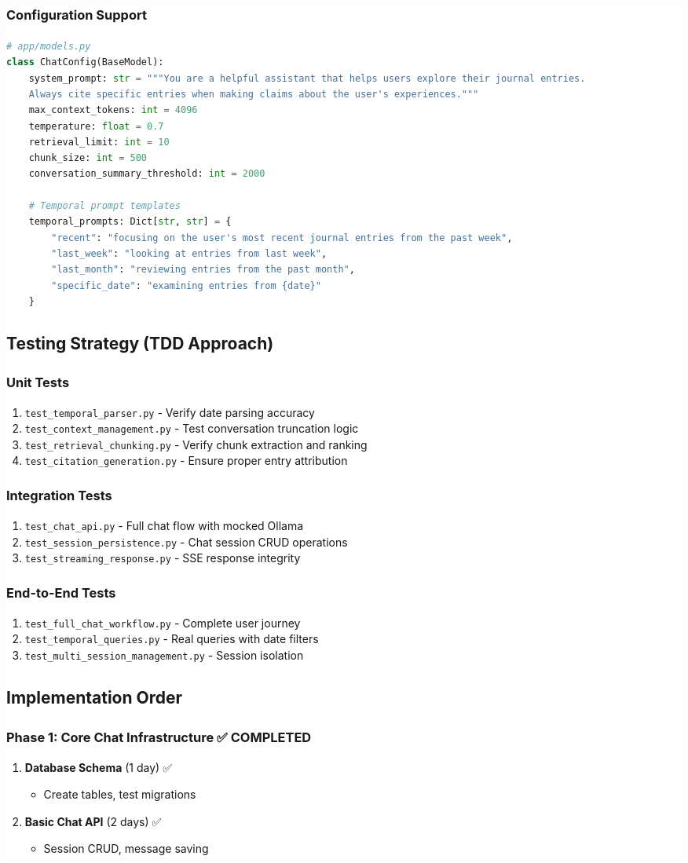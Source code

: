 ### Configuration Support

```python
# app/models.py
class ChatConfig(BaseModel):
    system_prompt: str = """You are a helpful assistant that helps users explore their journal entries.
    Always cite specific entries when making claims about the user's experiences."""
    max_context_tokens: int = 4096
    temperature: float = 0.7
    retrieval_limit: int = 10
    chunk_size: int = 500
    conversation_summary_threshold: int = 2000

    # Temporal prompt templates
    temporal_prompts: Dict[str, str] = {
        "recent": "focusing on the user's most recent journal entries from the past week",
        "last_week": "looking at entries from last week",
        "last_month": "reviewing entries from the past month",
        "specific_date": "examining entries from {date}"
    }
```

## Testing Strategy (TDD Approach)

### Unit Tests
1. `test_temporal_parser.py` - Verify date parsing accuracy
2. `test_context_management.py` - Test conversation truncation logic
3. `test_retrieval_chunking.py` - Verify chunk extraction and ranking
4. `test_citation_generation.py` - Ensure proper entry attribution

### Integration Tests
1. `test_chat_api.py` - Full chat flow with mocked Ollama
2. `test_session_persistence.py` - Chat session CRUD operations
3. `test_streaming_response.py` - SSE response integrity

### End-to-End Tests
1. `test_full_chat_workflow.py` - Complete user journey
2. `test_temporal_queries.py` - Real queries with date filters
3. `test_multi_session_management.py` - Session isolation

## Implementation Order

### Phase 1: Core Chat Infrastructure ✅ COMPLETED
1. **Database Schema** (1 day) ✅
   - Create tables, test migrations

2. **Basic Chat API** (2 days) ✅
   - Session CRUD, message saving
